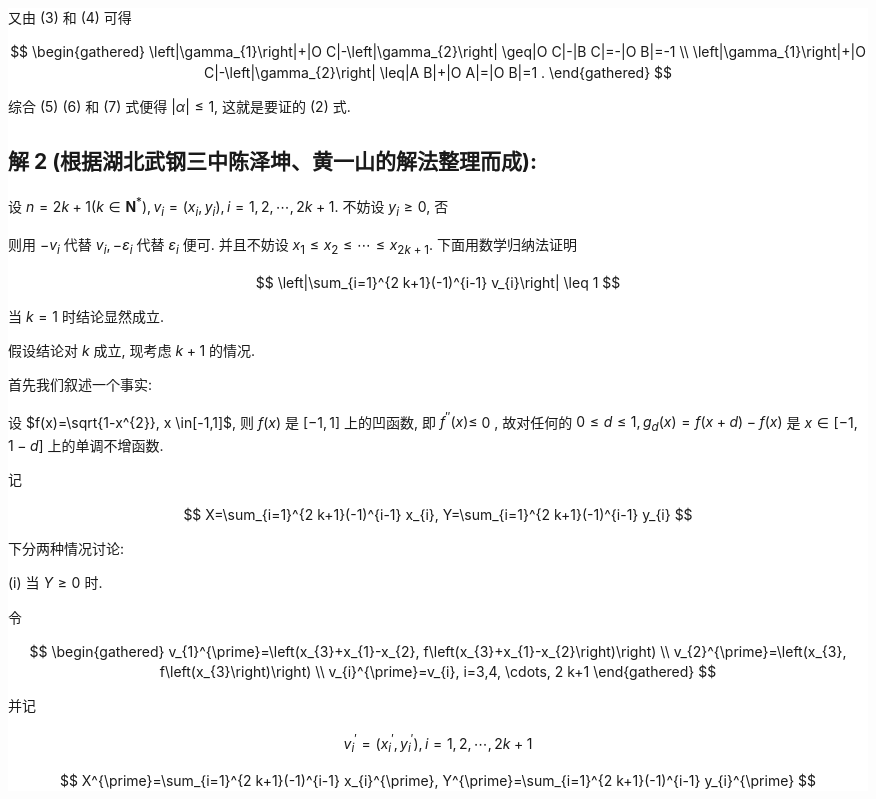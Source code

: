又由 (3) 和 (4) 可得

$$
\begin{gathered}
\left|\gamma_{1}\right|+|O C|-\left|\gamma_{2}\right| \geq|O C|-|B C|=-|O B|=-1 \\
\left|\gamma_{1}\right|+|O C|-\left|\gamma_{2}\right| \leq|A B|+|O A|=|O B|=1 .
\end{gathered}
$$

综合 (5) (6) 和 (7) 式便得 $|\alpha| \leq 1$, 这就是要证的 (2) 式.

## 解 2 (根据湖北武钢三中陈泽坤、黄一山的解法整理而成):

设 $n=2 k+1\left(k \in \mathbf{N}^{*}\right), v_{i}=\left(x_{i}, y_{i}\right), i=1,2, \cdots, 2 k+1$. 不妨设 $y_{i} \geq 0$, 否

则用 $-v_{i}$ 代替 $v_{i},-\varepsilon_{i}$ 代替 $\varepsilon_{i}$ 便可. 并且不妨设 $x_{1} \leq x_{2} \leq \cdots \leq x_{2 k+1}$. 下面用数学归纳法证明

$$
\left|\sum_{i=1}^{2 k+1}(-1)^{i-1} v_{i}\right| \leq 1
$$

当 $k=1$ 时结论显然成立.

假设结论对 $k$ 成立, 现考虑 $k+1$ 的情况.

首先我们叙述一个事实:

设 $f(x)=\sqrt{1-x^{2}}, x \in[-1,1]$, 则 $f(x)$ 是 $[-1,1]$ 上的凹函数, 即 $f^{\prime \prime}(x) \leq$ 0 , 故对任何的 $0 \leq d \leq 1, g_{d}(x)=f(x+d)-f(x)$ 是 $x \in[-1,1-d]$ 上的单调不增函数.

记

$$
X=\sum_{i=1}^{2 k+1}(-1)^{i-1} x_{i}, Y=\sum_{i=1}^{2 k+1}(-1)^{i-1} y_{i}
$$

下分两种情况讨论:

(i) 当 $Y \geq 0$ 时.

令

$$
\begin{gathered}
v_{1}^{\prime}=\left(x_{3}+x_{1}-x_{2}, f\left(x_{3}+x_{1}-x_{2}\right)\right) \\
v_{2}^{\prime}=\left(x_{3}, f\left(x_{3}\right)\right) \\
v_{i}^{\prime}=v_{i}, i=3,4, \cdots, 2 k+1
\end{gathered}
$$

并记

$$
v_{i}^{\prime}=\left(x_{i}^{\prime}, y_{i}^{\prime}\right), i=1,2, \cdots, 2 k+1
$$

$$
X^{\prime}=\sum_{i=1}^{2 k+1}(-1)^{i-1} x_{i}^{\prime}, Y^{\prime}=\sum_{i=1}^{2 k+1}(-1)^{i-1} y_{i}^{\prime}
$$
